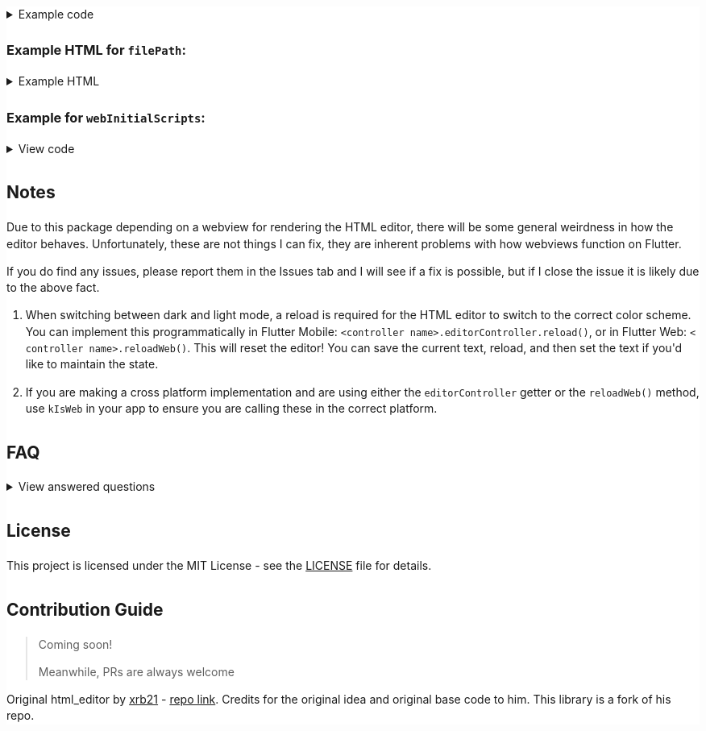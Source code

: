 <details><summary>Example code</summary></details>

### Example HTML for `filePath`:

<details><summary>Example HTML</summary></details>

### Example for `webInitialScripts`:

<details><summary>View code</summary></details>

## Notes

Due to this package depending on a webview for rendering the HTML editor, there will be some general weirdness in how the editor behaves. Unfortunately, these are not things I can fix, they are inherent problems with how webviews function on Flutter.

If you do find any issues, please report them in the Issues tab and I will see if a fix is possible, but if I close the issue it is likely due to the above fact.

1. When switching between dark and light mode, a reload is required for the HTML editor to switch to the correct color scheme. You can implement this programmatically in Flutter Mobile: `<controller name>.editorController.reload()`, or in Flutter Web: `<controller name>.reloadWeb()`. This will reset the editor! You can save the current text, reload, and then set the text if you'd like to maintain the state.

2. If you are making a cross platform implementation and are using either the `editorController` getter or the `reloadWeb()` method, use `kIsWeb` in your app to ensure you are calling these in the correct platform.

## FAQ

<details><summary>View answered questions</summary></details>

## License

This project is licensed under the MIT License - see the [LICENSE](LICENSE) file for details.

## Contribution Guide

> Coming soon!
>
> Meanwhile, PRs are always welcome

Original html_editor by [xrb21](https://github.com/xrb21) - [repo link](https://github.com/xrb21/flutter-html-editor). Credits for the original idea and original base code to him. This library is a fork of his repo.

